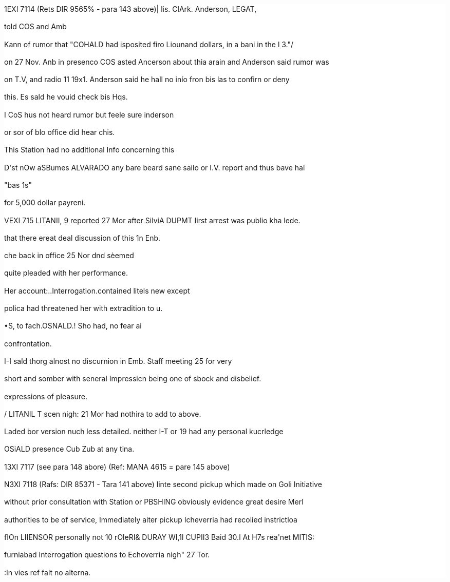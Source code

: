 1EXI 7114 (Rets DIR 9565% - para 143 above)| lis. ClArk. Anderson, LEGAT,

told COS and Amb

Kann of rumor that "COHALD had isposited firo Liounand dollars, in a bani in the l 3."/

on 27 Nov. Anb in presenco COS asted Ancerson about thia arain and Anderson said rumor was

on T.V, and radio 11 19x1. Anderson said he hall no inío fron bis las to confirn or deny

this. Es sald he vouid check bis Hqs.

I CoS hus not heard rumor but feele sure inderson

or sor of blo office did hear chis.

This Station had no additlonal Info concerning this

D'st nOw aSBumes ALVARADO any bare beard sane sailo or I.V. report and thus bave hal

"bas 1s"

for 5,000 dollar payreni.

VEXI 715 LITANII, 9 reported 27 Mor after SilviA DUPMT Iirst arrest was publio kha lede.

that there ereat deal discussion of this 1n Enb.

che back in office 25 Nor dnd sèemed

quite pleaded with her performance.

Her account:..Interrogation.contained litels new except

polica had threatened her with extradition to u.

•S, to fach.OSNALD.! Sho had, no fear ai

confrontation.

I-I sald thorg alnost no discurnion in Emb. Staff meeting 25 for very

short and somber with seneral Impressicn being one of sbock and disbelief.

expressions of pleasure.

/ LITANIL T scen nigh: 21 Mor had nothira to add to above.

Laded bor version nuch less detailed. neither I-T or 19 had any personal kucrledge

OSiALD presence Cub Zub at any tina.

13XI 7117 (see para 148 abore) (Ref: MANA 4615 = pare 145 above)

N3XI 7118 (Rafs: DIR 85371 - Tara 141 above) linte second pickup which made on Goli Initiative

without prior consultation with Station or PBSHING obviously evidence great desire Merl

authorities to be of service, Immediately aiter pickup Icheverria had recolied instrictloa

fIOn LIIENSOR personally not 10 rOleRI& DURAY WI,1l CUPII3 Baid 30.l At H7s rea'net MITIS:

furniabad Interrogation questions to Echoverria nigh" 27 Tor.

:In vies ref falt no alterna.
